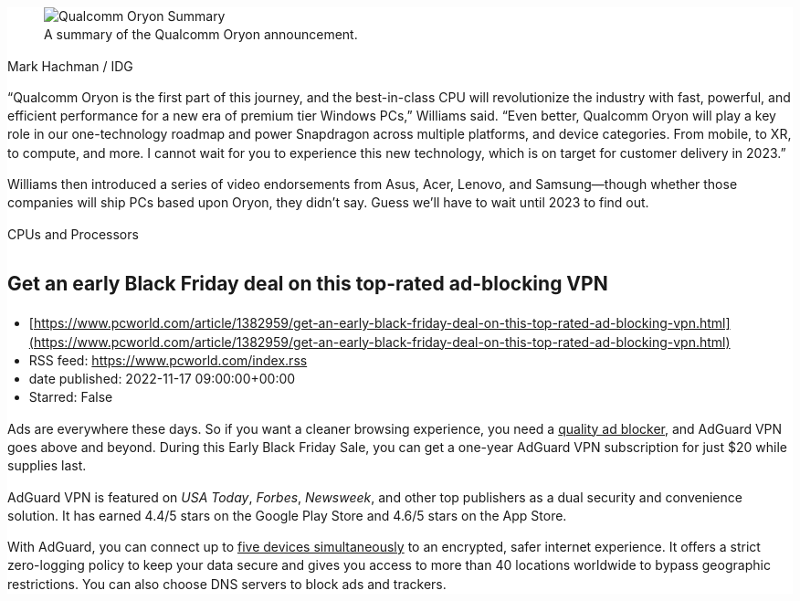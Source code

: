 
<div class="extendedBlock-wrapper block-coreImage undefined"><figure class="wp-block-image size-large"><img alt="Qualcomm Oryon Summary" class="wp-image-1382796" height="581" src="https://b2c-contenthub.com/wp-content/uploads/2022/11/Snapdragon-compute-summary.png?w=1200" width="1200" /><figcaption>A summary of the Qualcomm Oryon announcement.</figcaption></figure><p class="imageCredit">Mark Hachman / IDG</p></div>



<p>&ldquo;Qualcomm Oryon is the first part of this journey, and the best-in-class CPU will revolutionize the industry with fast, powerful, and efficient performance for a new era of premium tier Windows PCs,&rdquo; Williams said. &ldquo;Even better, Qualcomm Oryon will play a key role in our one-technology roadmap and power Snapdragon across multiple platforms, and device categories. From mobile, to XR, to compute, and more. I cannot wait for you to experience this new technology, which is on target for customer delivery in 2023.&rdquo;</p>



<p>Williams then introduced a series of video endorsements from Asus, Acer, Lenovo, and Samsung&mdash;though whether those companies will ship PCs based upon Oryon, they didn&rsquo;t say. Guess we&rsquo;ll have to wait until 2023 to find out.</p>



<p></p>
CPUs and Processors</div>

## Get an early Black Friday deal on this top-rated ad-blocking VPN
 - [https://www.pcworld.com/article/1382959/get-an-early-black-friday-deal-on-this-top-rated-ad-blocking-vpn.html](https://www.pcworld.com/article/1382959/get-an-early-black-friday-deal-on-this-top-rated-ad-blocking-vpn.html)
 - RSS feed: https://www.pcworld.com/index.rss
 - date published: 2022-11-17 09:00:00+00:00
 - Starred: False

<div id="link_wrapped_content">
<section class="wp-block-bigbite-multi-title"><div class="container"></div></section><p>Ads are everywhere these days. So if you want a cleaner browsing experience, you need a&nbsp;<a href="https://shop.pcworld.com/sales/adguard-vpn-1-yr-subscription?utm_source=pcworld.com&amp;utm_medium=referral&amp;utm_campaign=adguard-vpn-1-yr-subscription&amp;utm_term=scsf-557285&amp;utm_content=a0x1P000004yYqnQAE&amp;scsonar=1" rel="noreferrer noopener" target="_blank">quality ad blocker</a>, and AdGuard VPN goes above and beyond. During this Early Black Friday Sale, you can get a one-year AdGuard VPN subscription for just $20 while supplies last.</p>



<p>AdGuard VPN is featured on&nbsp;<em>USA Today</em>,&nbsp;<em>Forbes</em>,&nbsp;<em>Newsweek</em>, and other top publishers as a dual security and convenience solution. It has earned 4.4/5 stars on the Google Play Store and 4.6/5 stars on the App Store.</p>



<p>With AdGuard, you can connect up to&nbsp;<a href="https://shop.pcworld.com/sales/adguard-vpn-1-yr-subscription?utm_source=pcworld.com&amp;utm_medium=referral&amp;utm_campaign=adguard-vpn-1-yr-subscription&amp;utm_term=scsf-557285&amp;utm_content=a0x1P000004yYqnQAE&amp;scsonar=1" rel="noreferrer noopener" target="_blank">five devices simultaneously</a>&nbsp;to an encrypted, safer internet experience. It offers a strict zero-logging policy to keep your data secure and gives you access to more than 40 locations worldwide to bypass geographic restrictions. You can also choose DNS servers to block ads and trackers.</p>

